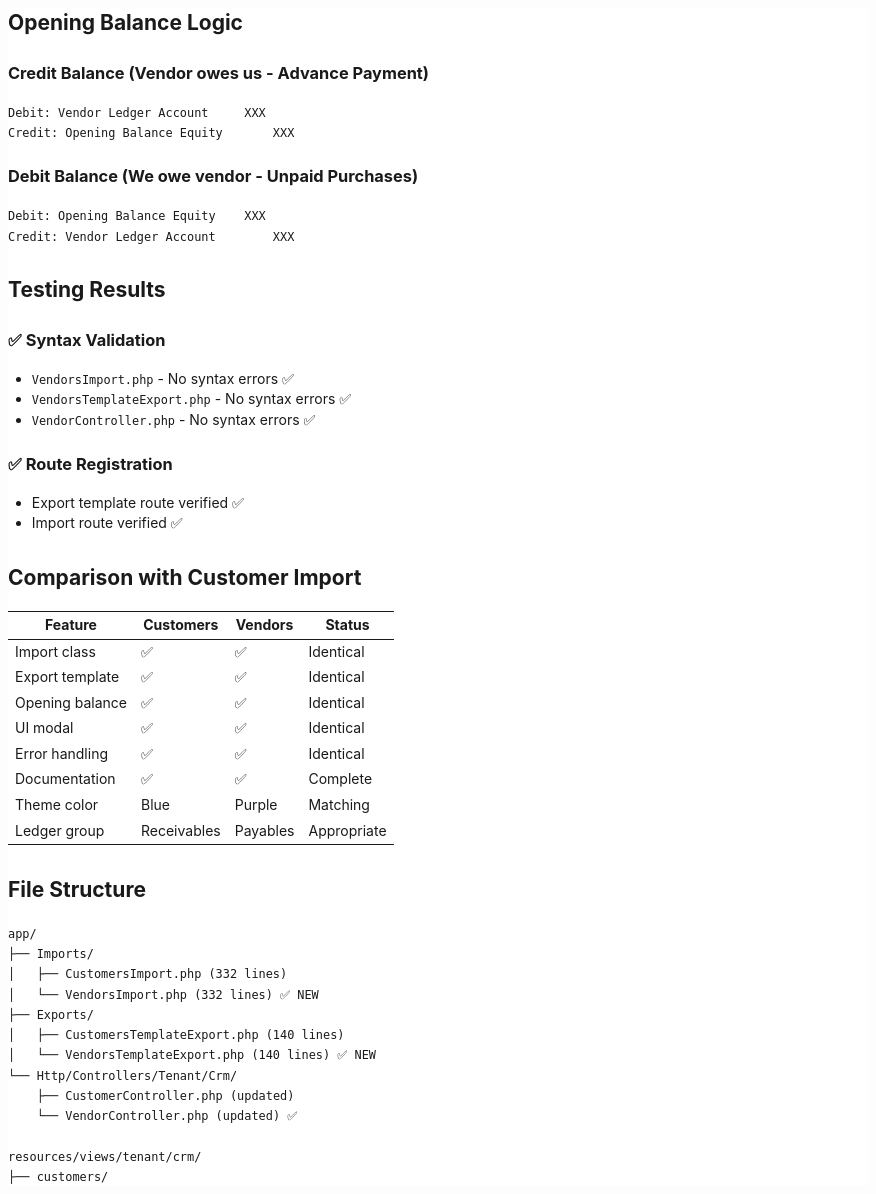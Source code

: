 ## Opening Balance Logic

### Credit Balance (Vendor owes us - Advance Payment)

```
Debit: Vendor Ledger Account     XXX
Credit: Opening Balance Equity       XXX
```

### Debit Balance (We owe vendor - Unpaid Purchases)

```
Debit: Opening Balance Equity    XXX
Credit: Vendor Ledger Account        XXX
```

## Testing Results

### ✅ Syntax Validation

-   `VendorsImport.php` - No syntax errors ✅
-   `VendorsTemplateExport.php` - No syntax errors ✅
-   `VendorController.php` - No syntax errors ✅

### ✅ Route Registration

-   Export template route verified ✅
-   Import route verified ✅

## Comparison with Customer Import

| Feature         | Customers   | Vendors  | Status      |
| --------------- | ----------- | -------- | ----------- |
| Import class    | ✅          | ✅       | Identical   |
| Export template | ✅          | ✅       | Identical   |
| Opening balance | ✅          | ✅       | Identical   |
| UI modal        | ✅          | ✅       | Identical   |
| Error handling  | ✅          | ✅       | Identical   |
| Documentation   | ✅          | ✅       | Complete    |
| Theme color     | Blue        | Purple   | Matching    |
| Ledger group    | Receivables | Payables | Appropriate |

## File Structure

```
app/
├── Imports/
│   ├── CustomersImport.php (332 lines)
│   └── VendorsImport.php (332 lines) ✅ NEW
├── Exports/
│   ├── CustomersTemplateExport.php (140 lines)
│   └── VendorsTemplateExport.php (140 lines) ✅ NEW
└── Http/Controllers/Tenant/Crm/
    ├── CustomerController.php (updated)
    └── VendorController.php (updated) ✅

resources/views/tenant/crm/
├── customers/
```